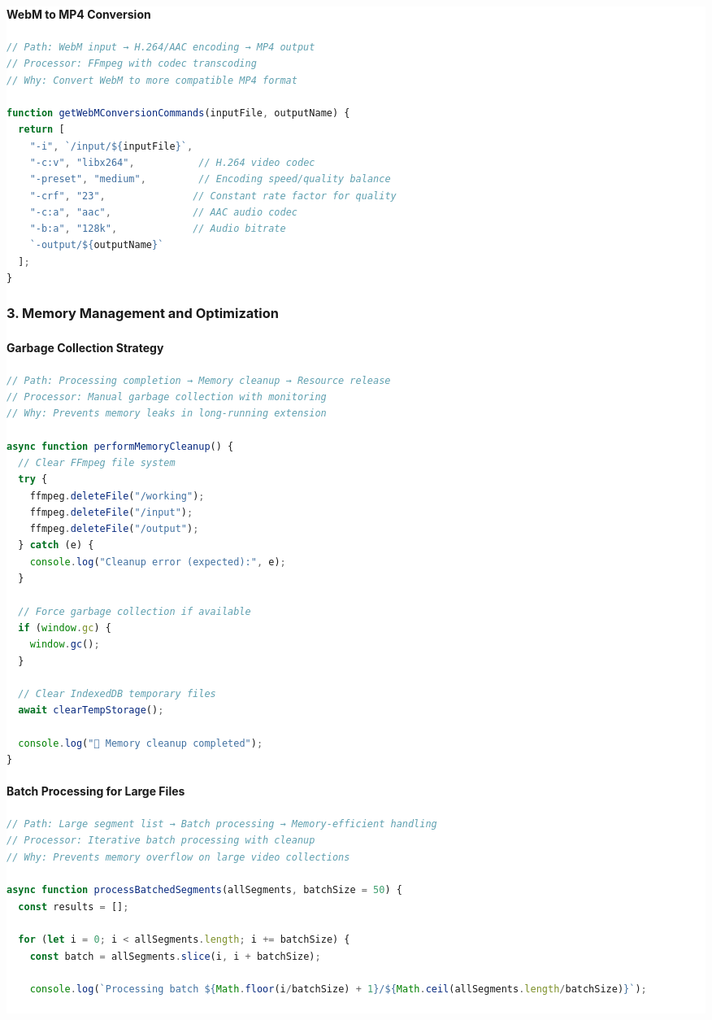 #### WebM to MP4 Conversion
```javascript
// Path: WebM input → H.264/AAC encoding → MP4 output
// Processor: FFmpeg with codec transcoding
// Why: Convert WebM to more compatible MP4 format

function getWebMConversionCommands(inputFile, outputName) {
  return [
    "-i", `/input/${inputFile}`,
    "-c:v", "libx264",           // H.264 video codec
    "-preset", "medium",         // Encoding speed/quality balance
    "-crf", "23",               // Constant rate factor for quality
    "-c:a", "aac",              // AAC audio codec  
    "-b:a", "128k",             // Audio bitrate
    `-output/${outputName}`
  ];
}
```

### 3. Memory Management and Optimization

#### Garbage Collection Strategy
```javascript
// Path: Processing completion → Memory cleanup → Resource release
// Processor: Manual garbage collection with monitoring
// Why: Prevents memory leaks in long-running extension

async function performMemoryCleanup() {
  // Clear FFmpeg file system
  try {
    ffmpeg.deleteFile("/working");
    ffmpeg.deleteFile("/input"); 
    ffmpeg.deleteFile("/output");
  } catch (e) {
    console.log("Cleanup error (expected):", e);
  }
  
  // Force garbage collection if available
  if (window.gc) {
    window.gc();
  }
  
  // Clear IndexedDB temporary files
  await clearTempStorage();
  
  console.log("🧹 Memory cleanup completed");
}
```

#### Batch Processing for Large Files
```javascript
// Path: Large segment list → Batch processing → Memory-efficient handling
// Processor: Iterative batch processing with cleanup
// Why: Prevents memory overflow on large video collections

async function processBatchedSegments(allSegments, batchSize = 50) {
  const results = [];
  
  for (let i = 0; i < allSegments.length; i += batchSize) {
    const batch = allSegments.slice(i, i + batchSize);
    
    console.log(`Processing batch ${Math.floor(i/batchSize) + 1}/${Math.ceil(allSegments.length/batchSize)}`);
    
```